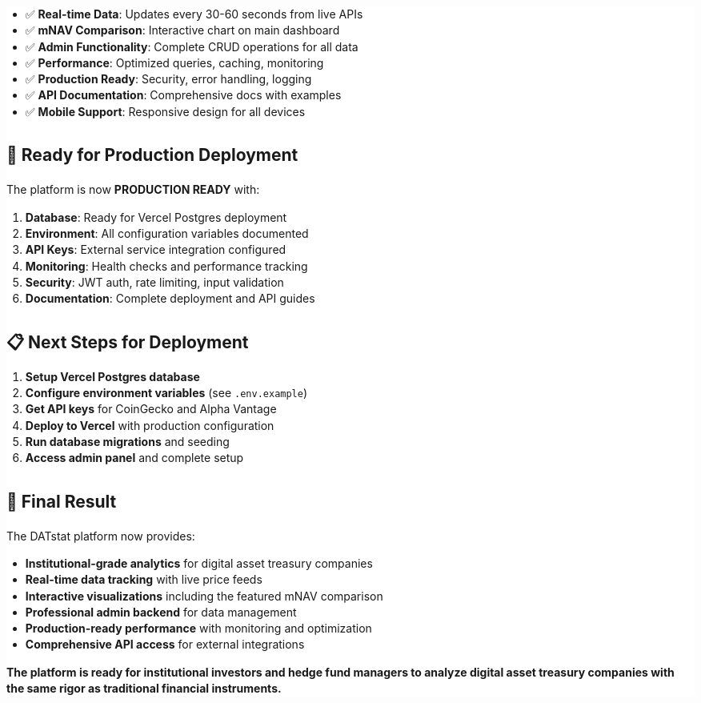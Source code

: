 - ✅ **Real-time Data**: Updates every 30-60 seconds from live APIs
- ✅ **mNAV Comparison**: Interactive chart on main dashboard
- ✅ **Admin Functionality**: Complete CRUD operations for all data
- ✅ **Performance**: Optimized queries, caching, monitoring
- ✅ **Production Ready**: Security, error handling, logging
- ✅ **API Documentation**: Comprehensive docs with examples
- ✅ **Mobile Support**: Responsive design for all devices

## 🚀 **Ready for Production Deployment**

The platform is now **PRODUCTION READY** with:

1. **Database**: Ready for Vercel Postgres deployment
2. **Environment**: All configuration variables documented
3. **API Keys**: External service integration configured
4. **Monitoring**: Health checks and performance tracking
5. **Security**: JWT auth, rate limiting, input validation
6. **Documentation**: Complete deployment and API guides

## 📋 **Next Steps for Deployment**

1. **Setup Vercel Postgres database**
2. **Configure environment variables** (see `.env.example`)
3. **Get API keys** for CoinGecko and Alpha Vantage
4. **Deploy to Vercel** with production configuration
5. **Run database migrations** and seeding
6. **Access admin panel** and complete setup

## 🎉 **Final Result**

The DATstat platform now provides:
- **Institutional-grade analytics** for digital asset treasury companies
- **Real-time data tracking** with live price feeds
- **Interactive visualizations** including the featured mNAV comparison
- **Professional admin backend** for data management
- **Production-ready performance** with monitoring and optimization
- **Comprehensive API access** for external integrations

**The platform is ready for institutional investors and hedge fund managers to analyze digital asset treasury companies with the same rigor as traditional financial instruments.**